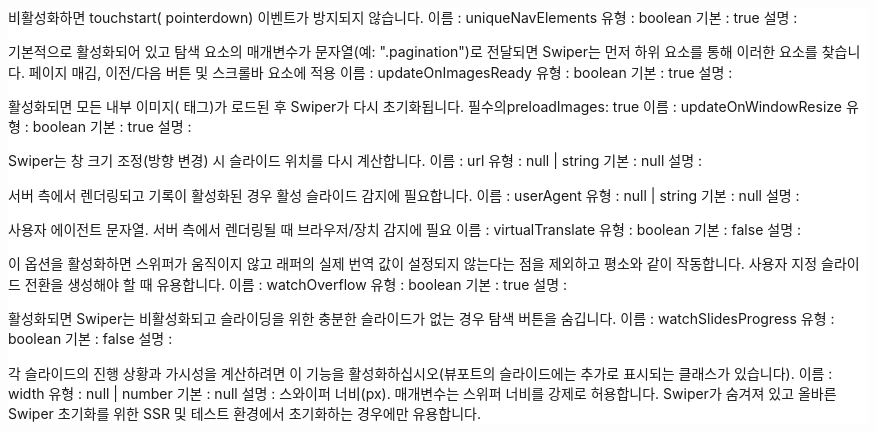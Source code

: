 비활성화하면 touchstart( pointerdown) 이벤트가 방지되지 않습니다.
이름 : uniqueNavElements
유형 : boolean
기본 : true
설명 :

기본적으로 활성화되어 있고 탐색 요소의 매개변수가 문자열(예: ".pagination")로 전달되면 Swiper는 먼저 하위 요소를 통해 이러한 요소를 찾습니다. 페이지 매김, 이전/다음 버튼 및 스크롤바 요소에 적용
이름 : updateOnImagesReady
유형 : boolean
기본 : true
설명 :

활성화되면 모든 내부 이미지( 태그)가 로드된 후 Swiper가 다시 초기화됩니다. 필수의preloadImages: true
이름 : updateOnWindowResize
유형 : boolean
기본 : true
설명 :

Swiper는 창 크기 조정(방향 변경) 시 슬라이드 위치를 다시 계산합니다.
이름 : url
유형 : null | string
기본 : null
설명 :

서버 측에서 렌더링되고 기록이 활성화된 경우 활성 슬라이드 감지에 필요합니다.
이름 : userAgent
유형 : null | string
기본 : null
설명 :

사용자 에이전트 문자열. 서버 측에서 렌더링될 때 브라우저/장치 감지에 필요
이름 : virtualTranslate
유형 : boolean
기본 : false
설명 :

이 옵션을 활성화하면 스위퍼가 움직이지 않고 래퍼의 실제 번역 값이 설정되지 않는다는 점을 제외하고 평소와 같이 작동합니다. 사용자 지정 슬라이드 전환을 생성해야 할 때 유용합니다.
이름 : watchOverflow
유형 : boolean
기본 : true
설명 :

활성화되면 Swiper는 비활성화되고 슬라이딩을 위한 충분한 슬라이드가 없는 경우 탐색 버튼을 숨깁니다.
이름 : watchSlidesProgress
유형 : boolean
기본 : false
설명 :

각 슬라이드의 진행 상황과 가시성을 계산하려면 이 기능을 활성화하십시오(뷰포트의 슬라이드에는 추가로 표시되는 클래스가 있습니다).
이름 : width
유형 : null | number
기본 : null
설명 :
스와이퍼 너비(px). 매개변수는 스위퍼 너비를 강제로 허용합니다. Swiper가 숨겨져 있고 올바른 Swiper 초기화를 위한 SSR
및 테스트 환경에서 초기화하는 경우에만 유용합니다.
